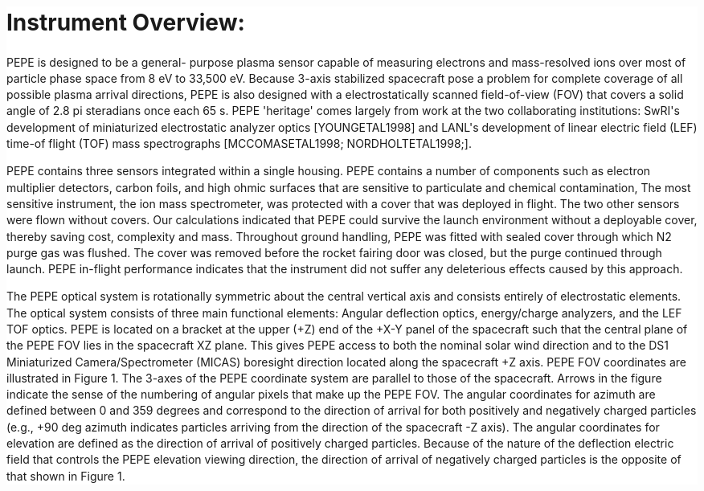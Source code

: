 
 
 
   Instrument Overview:
   ====================
   PEPE is designed to be a general- purpose plasma sensor capable of
   measuring electrons and mass-resolved ions over most of particle phase
   space from 8 eV to 33,500 eV. Because 3-axis stabilized spacecraft
   pose a problem for complete coverage of all possible plasma arrival
   directions, PEPE is also designed with a electrostatically scanned
   field-of-view (FOV) that covers a solid angle of 2.8 pi steradians
   once each 65 s. PEPE 'heritage' comes largely from work at the two
   collaborating institutions: SwRI's development of miniaturized
   electrostatic analyzer optics [YOUNGETAL1998] and LANL's development
   of linear electric field (LEF) time-of flight (TOF) mass spectrographs
   [MCCOMASETAL1998; NORDHOLTETAL1998;].
 
 
   PEPE contains three sensors integrated within a single housing.
   PEPE contains a number of components such as electron
   multiplier detectors, carbon foils, and high ohmic surfaces that are
   sensitive to particulate and chemical contamination, The most
   sensitive instrument, the ion mass spectrometer, was protected with a
   cover that was deployed in flight. The two other sensors were flown
   without covers. Our calculations indicated that PEPE could survive the
   launch environment without a deployable cover, thereby saving cost,
   complexity and mass. Throughout ground handling, PEPE was fitted with
   sealed cover through which N2 purge gas was flushed. The cover was
   removed before the rocket fairing door was closed, but the purge
   continued through launch. PEPE in-flight performance indicates that
   the instrument did not suffer any deleterious effects caused by this
   approach.
 
 
   The PEPE optical system is rotationally symmetric about the central
   vertical axis and consists entirely of electrostatic elements. The
   optical system consists of three main functional elements: Angular
   deflection optics, energy/charge analyzers, and the LEF TOF optics.
   PEPE is located on a bracket at the upper (+Z) end of the +X-Y panel
   of the spacecraft such that the central plane of the PEPE
   FOV lies in the spacecraft XZ plane. This gives PEPE access to both
   the nominal solar wind direction and to the DS1 Miniaturized
   Camera/Spectrometer (MICAS) boresight
   direction located along the spacecraft +Z axis. PEPE FOV coordinates
   are illustrated in Figure 1. The 3-axes of the PEPE coordinate
   system are parallel to those of the spacecraft.  Arrows in the
   figure indicate the sense of the numbering of angular pixels that
   make up the PEPE FOV. The angular coordinates for azimuth
   are defined between 0 and 359 degrees and correspond to the direction
   of arrival for both positively and negatively charged particles (e.g.,
   +90 deg azimuth indicates particles arriving from the direction of
   the spacecraft -Z axis). The angular coordinates for elevation
   are defined as the direction of arrival of positively
   charged particles. Because of the nature of the deflection electric
   field that controls the PEPE elevation viewing direction, the
   direction of arrival of negatively charged particles is the opposite
   of that shown in Figure 1.
 